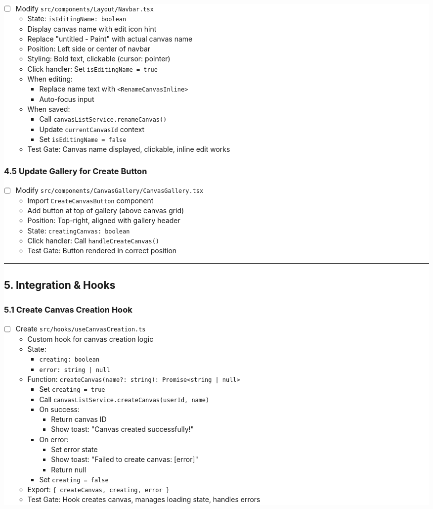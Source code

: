 - [ ] Modify `src/components/Layout/Navbar.tsx`
  - State: `isEditingName: boolean`
  - Display canvas name with edit icon hint
  - Replace "untitled - Paint" with actual canvas name
  - Position: Left side or center of navbar
  - Styling: Bold text, clickable (cursor: pointer)
  - Click handler: Set `isEditingName = true`
  - When editing:
    - Replace name text with `<RenameCanvasInline>`
    - Auto-focus input
  - When saved:
    - Call `canvasListService.renameCanvas()`
    - Update `currentCanvasId` context
    - Set `isEditingName = false`
  - Test Gate: Canvas name displayed, clickable, inline edit works

### 4.5 Update Gallery for Create Button

- [ ] Modify `src/components/CanvasGallery/CanvasGallery.tsx`
  - Import `CreateCanvasButton` component
  - Add button at top of gallery (above canvas grid)
  - Position: Top-right, aligned with gallery header
  - State: `creatingCanvas: boolean`
  - Click handler: Call `handleCreateCanvas()`
  - Test Gate: Button rendered in correct position

---

## 5. Integration & Hooks

### 5.1 Create Canvas Creation Hook

- [ ] Create `src/hooks/useCanvasCreation.ts`
  - Custom hook for canvas creation logic
  - State:
    - `creating: boolean`
    - `error: string | null`
  - Function: `createCanvas(name?: string): Promise<string | null>`
    - Set `creating = true`
    - Call `canvasListService.createCanvas(userId, name)`
    - On success:
      - Return canvas ID
      - Show toast: "Canvas created successfully!"
    - On error:
      - Set error state
      - Show toast: "Failed to create canvas: [error]"
      - Return null
    - Set `creating = false`
  - Export: `{ createCanvas, creating, error }`
  - Test Gate: Hook creates canvas, manages loading state, handles errors
